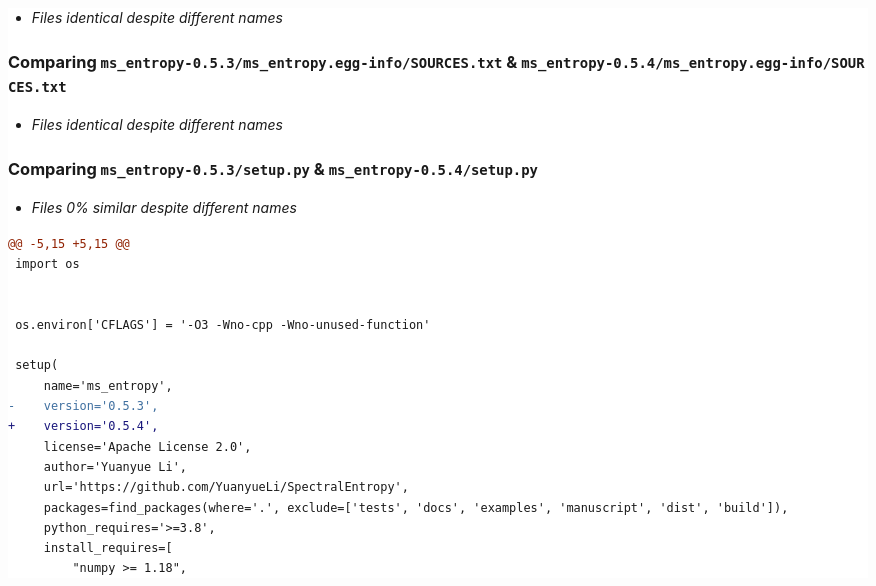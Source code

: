  * *Files identical despite different names*

### Comparing `ms_entropy-0.5.3/ms_entropy.egg-info/SOURCES.txt` & `ms_entropy-0.5.4/ms_entropy.egg-info/SOURCES.txt`

 * *Files identical despite different names*

### Comparing `ms_entropy-0.5.3/setup.py` & `ms_entropy-0.5.4/setup.py`

 * *Files 0% similar despite different names*

```diff
@@ -5,15 +5,15 @@
 import os
 
 
 os.environ['CFLAGS'] = '-O3 -Wno-cpp -Wno-unused-function'
 
 setup(
     name='ms_entropy',
-    version='0.5.3',
+    version='0.5.4',
     license='Apache License 2.0',
     author='Yuanyue Li',
     url='https://github.com/YuanyueLi/SpectralEntropy',
     packages=find_packages(where='.', exclude=['tests', 'docs', 'examples', 'manuscript', 'dist', 'build']),
     python_requires='>=3.8',
     install_requires=[
         "numpy >= 1.18",
```

